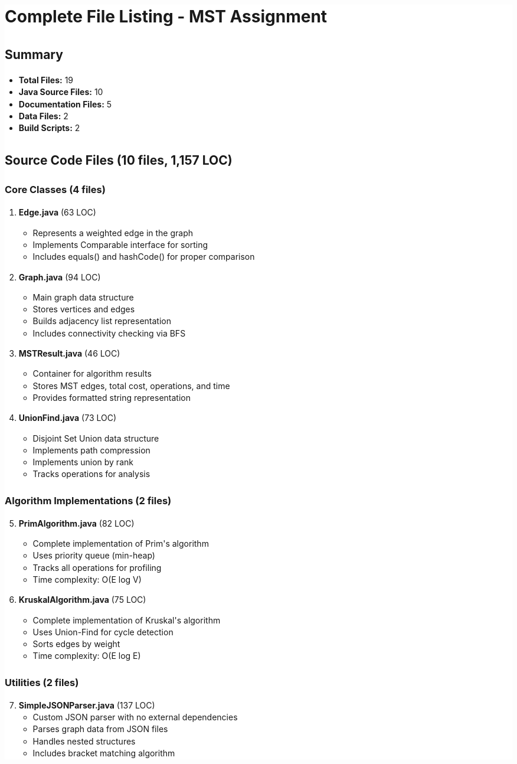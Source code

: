 # Complete File Listing - MST Assignment

## Summary
- **Total Files:** 19
- **Java Source Files:** 10
- **Documentation Files:** 5
- **Data Files:** 2
- **Build Scripts:** 2

## Source Code Files (10 files, 1,157 LOC)

### Core Classes (4 files)
1. **Edge.java** (63 LOC)
   - Represents a weighted edge in the graph
   - Implements Comparable interface for sorting
   - Includes equals() and hashCode() for proper comparison

2. **Graph.java** (94 LOC)
   - Main graph data structure
   - Stores vertices and edges
   - Builds adjacency list representation
   - Includes connectivity checking via BFS

3. **MSTResult.java** (46 LOC)
   - Container for algorithm results
   - Stores MST edges, total cost, operations, and time
   - Provides formatted string representation

4. **UnionFind.java** (73 LOC)
   - Disjoint Set Union data structure
   - Implements path compression
   - Implements union by rank
   - Tracks operations for analysis

### Algorithm Implementations (2 files)
5. **PrimAlgorithm.java** (82 LOC)
   - Complete implementation of Prim's algorithm
   - Uses priority queue (min-heap)
   - Tracks all operations for profiling
   - Time complexity: O(E log V)

6. **KruskalAlgorithm.java** (75 LOC)
   - Complete implementation of Kruskal's algorithm
   - Uses Union-Find for cycle detection
   - Sorts edges by weight
   - Time complexity: O(E log E)

### Utilities (2 files)
7. **SimpleJSONParser.java** (137 LOC)
   - Custom JSON parser with no external dependencies
   - Parses graph data from JSON files
   - Handles nested structures
   - Includes bracket matching algorithm
